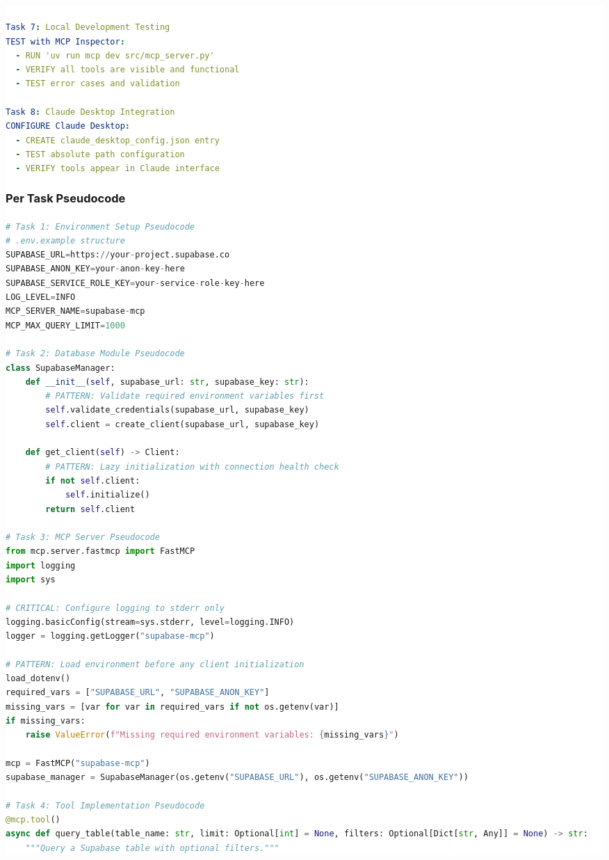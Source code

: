 ```yaml

Task 7: Local Development Testing
TEST with MCP Inspector:
  - RUN 'uv run mcp dev src/mcp_server.py'
  - VERIFY all tools are visible and functional
  - TEST error cases and validation

Task 8: Claude Desktop Integration
CONFIGURE Claude Desktop:
  - CREATE claude_desktop_config.json entry
  - TEST absolute path configuration
  - VERIFY tools appear in Claude interface
```

### Per Task Pseudocode

```python
# Task 1: Environment Setup Pseudocode
# .env.example structure
SUPABASE_URL=https://your-project.supabase.co
SUPABASE_ANON_KEY=your-anon-key-here
SUPABASE_SERVICE_ROLE_KEY=your-service-role-key-here
LOG_LEVEL=INFO
MCP_SERVER_NAME=supabase-mcp
MCP_MAX_QUERY_LIMIT=1000

# Task 2: Database Module Pseudocode
class SupabaseManager:
    def __init__(self, supabase_url: str, supabase_key: str):
        # PATTERN: Validate required environment variables first
        self.validate_credentials(supabase_url, supabase_key)
        self.client = create_client(supabase_url, supabase_key)
    
    def get_client(self) -> Client:
        # PATTERN: Lazy initialization with connection health check
        if not self.client:
            self.initialize()
        return self.client

# Task 3: MCP Server Pseudocode  
from mcp.server.fastmcp import FastMCP
import logging
import sys

# CRITICAL: Configure logging to stderr only
logging.basicConfig(stream=sys.stderr, level=logging.INFO)
logger = logging.getLogger("supabase-mcp")

# PATTERN: Load environment before any client initialization
load_dotenv()
required_vars = ["SUPABASE_URL", "SUPABASE_ANON_KEY"]
missing_vars = [var for var in required_vars if not os.getenv(var)]
if missing_vars:
    raise ValueError(f"Missing required environment variables: {missing_vars}")

mcp = FastMCP("supabase-mcp")
supabase_manager = SupabaseManager(os.getenv("SUPABASE_URL"), os.getenv("SUPABASE_ANON_KEY"))

# Task 4: Tool Implementation Pseudocode
@mcp.tool()
async def query_table(table_name: str, limit: Optional[int] = None, filters: Optional[Dict[str, Any]] = None) -> str:
    """Query a Supabase table with optional filters."""
```